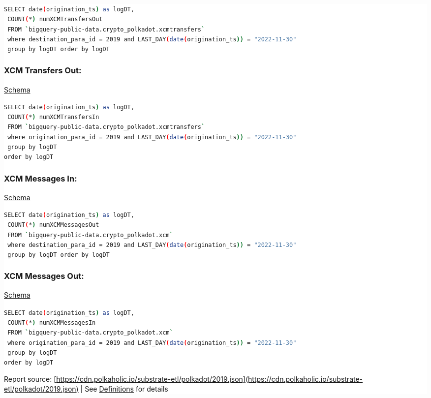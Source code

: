 ```bash
SELECT date(origination_ts) as logDT, 
 COUNT(*) numXCMTransfersOut 
 FROM `bigquery-public-data.crypto_polkadot.xcmtransfers` 
 where destination_para_id = 2019 and LAST_DAY(date(origination_ts)) = "2022-11-30" 
 group by logDT order by logDT
```

### XCM Transfers Out: 

[Schema](https://github.com/colorfulnotion/substrate-etl/blob/main/schema/xcmtransfers.json)

```bash
SELECT date(origination_ts) as logDT, 
 COUNT(*) numXCMTransfersIn 
 FROM `bigquery-public-data.crypto_polkadot.xcmtransfers` 
 where origination_para_id = 2019 and LAST_DAY(date(origination_ts)) = "2022-11-30" 
 group by logDT 
order by logDT
```

### XCM Messages In: 

[Schema](https://github.com/colorfulnotion/substrate-etl/blob/main/schema/xcm.json)

```bash
SELECT date(origination_ts) as logDT, 
 COUNT(*) numXCMMessagesOut 
 FROM `bigquery-public-data.crypto_polkadot.xcm` 
 where destination_para_id = 2019 and LAST_DAY(date(origination_ts)) = "2022-11-30" 
 group by logDT order by logDT
```

### XCM Messages Out: 

[Schema](https://github.com/colorfulnotion/substrate-etl/blob/main/schema/xcm.json)

```bash
SELECT date(origination_ts) as logDT, 
 COUNT(*) numXCMMessagesIn 
 FROM `bigquery-public-data.crypto_polkadot.xcm` 
 where origination_para_id = 2019 and LAST_DAY(date(origination_ts)) = "2022-11-30" 
 group by logDT 
order by logDT
```


Report source: [https://cdn.polkaholic.io/substrate-etl/polkadot/2019.json](https://cdn.polkaholic.io/substrate-etl/polkadot/2019.json) | See [Definitions](/DEFINITIONS.md) for details
